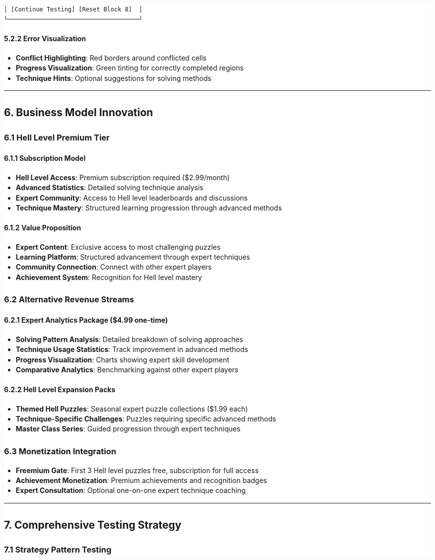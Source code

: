 ```
│ [Continue Testing] [Reset Block 8]  │
└─────────────────────────────────────┘
```

#### 5.2.2 Error Visualization
- **Conflict Highlighting**: Red borders around conflicted cells
- **Progress Visualization**: Green tinting for correctly completed regions
- **Technique Hints**: Optional suggestions for solving methods

---

## 6. Business Model Innovation

### 6.1 Hell Level Premium Tier

#### 6.1.1 Subscription Model
- **Hell Level Access**: Premium subscription required ($2.99/month)
- **Advanced Statistics**: Detailed solving technique analysis
- **Expert Community**: Access to Hell level leaderboards and discussions
- **Technique Mastery**: Structured learning progression through advanced methods

#### 6.1.2 Value Proposition
- **Expert Content**: Exclusive access to most challenging puzzles
- **Learning Platform**: Structured advancement through expert techniques
- **Community Connection**: Connect with other expert players
- **Achievement System**: Recognition for Hell level mastery

### 6.2 Alternative Revenue Streams

#### 6.2.1 Expert Analytics Package ($4.99 one-time)
- **Solving Pattern Analysis**: Detailed breakdown of solving approaches
- **Technique Usage Statistics**: Track improvement in advanced methods
- **Progress Visualization**: Charts showing expert skill development
- **Comparative Analytics**: Benchmarking against other expert players

#### 6.2.2 Hell Level Expansion Packs
- **Themed Hell Puzzles**: Seasonal expert puzzle collections ($1.99 each)
- **Technique-Specific Challenges**: Puzzles requiring specific advanced methods
- **Master Class Series**: Guided progression through expert techniques

### 6.3 Monetization Integration
- **Freemium Gate**: First 3 Hell level puzzles free, subscription for full access
- **Achievement Monetization**: Premium achievements and recognition badges
- **Expert Consultation**: Optional one-on-one expert technique coaching

---

## 7. Comprehensive Testing Strategy

### 7.1 Strategy Pattern Testing
